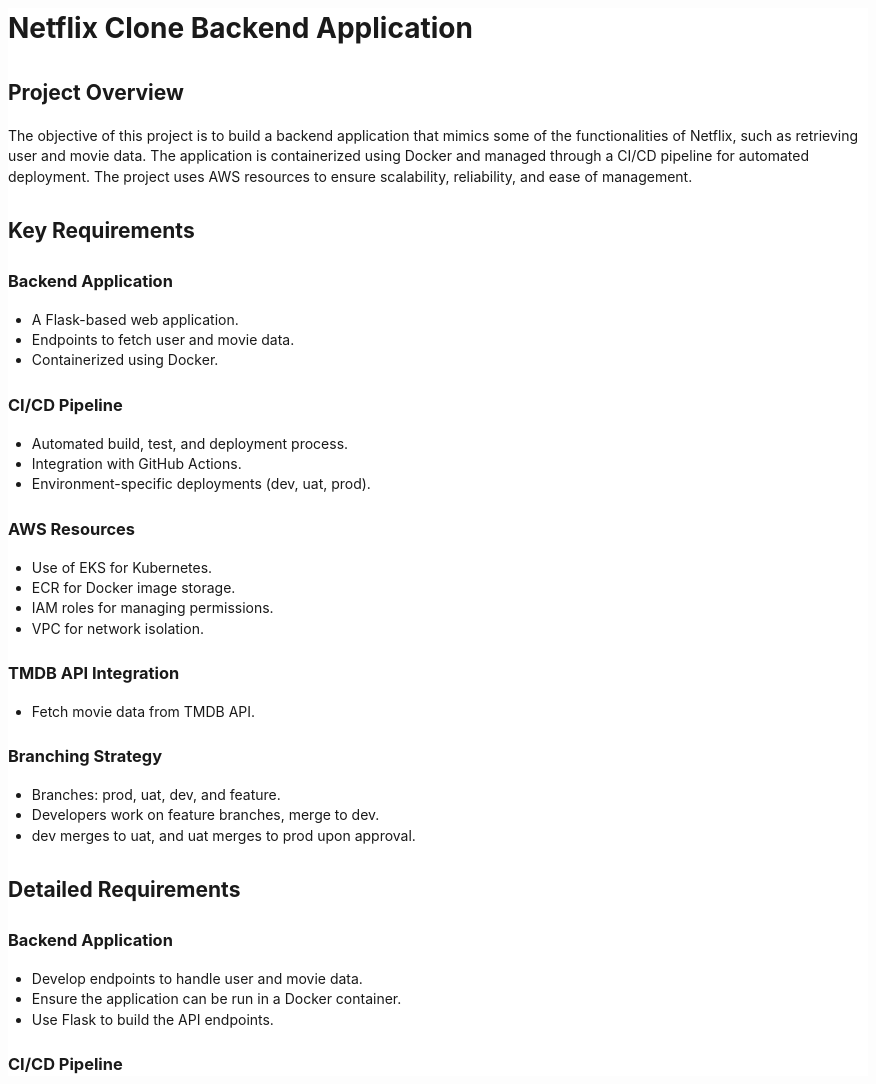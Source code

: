 # Netflix Clone Backend Application

## Project Overview

The objective of this project is to build a backend application that mimics some of the functionalities of Netflix, such as retrieving user and movie data. The application is containerized using Docker and managed through a CI/CD pipeline for automated deployment. The project uses AWS resources to ensure scalability, reliability, and ease of management.

## Key Requirements

### Backend Application

- A Flask-based web application.
- Endpoints to fetch user and movie data.
- Containerized using Docker.

### CI/CD Pipeline

- Automated build, test, and deployment process.
- Integration with GitHub Actions.
- Environment-specific deployments (dev, uat, prod).

### AWS Resources

- Use of EKS for Kubernetes.
- ECR for Docker image storage.
- IAM roles for managing permissions.
- VPC for network isolation.

### TMDB API Integration

- Fetch movie data from TMDB API.

### Branching Strategy

- Branches: prod, uat, dev, and feature.
- Developers work on feature branches, merge to dev.
- dev merges to uat, and uat merges to prod upon approval.

## Detailed Requirements

### Backend Application

- Develop endpoints to handle user and movie data.
- Ensure the application can be run in a Docker container.
- Use Flask to build the API endpoints.

### CI/CD Pipeline
